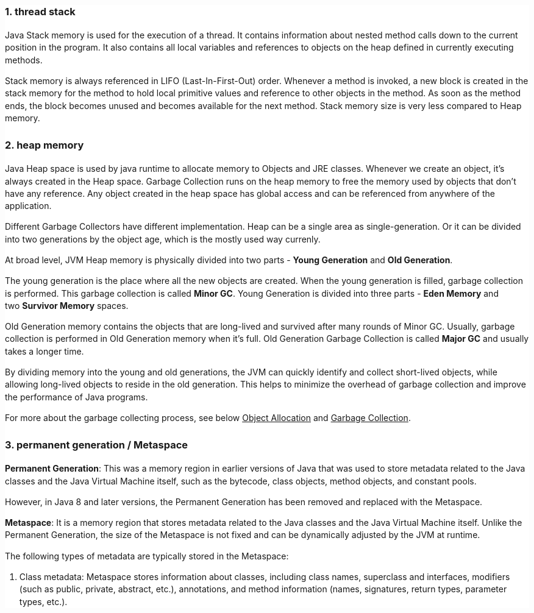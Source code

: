 ### 1. thread stack

Java Stack memory is used for the execution of a thread. It contains information about nested method calls down to the current position in the program. It also contains all local variables and references to objects on the heap defined in currently executing methods.

Stack memory is always referenced in LIFO (Last-In-First-Out) order. Whenever a method is invoked, a new block is created in the stack memory for the method to hold local primitive values and reference to other objects in the method. As soon as the method ends, the block becomes unused and becomes available for the next method. Stack memory size is very less compared to Heap memory.

### 2. heap memory

Java Heap space is used by java runtime to allocate memory to Objects and JRE classes. Whenever we create an object, it’s always created in the Heap space. Garbage Collection runs on the heap memory to free the memory used by objects that don’t have any reference. Any object created in the heap space has global access and can be referenced from anywhere of the application.

Different Garbage Collectors have different implementation. Heap can be a single area as single-generation. Or it can be divided into two generations by the object age, which is the mostly used way currenly.

At broad level, JVM Heap memory is physically divided into two parts - **Young Generation** and **Old Generation**. 

The young generation is the place where all the new objects are created. When the young generation is filled, garbage collection is performed. This garbage collection is called **Minor GC**. Young Generation is divided into three parts - **Eden Memory** and two **Survivor Memory** spaces.

Old Generation memory contains the objects that are long-lived and survived after many rounds of Minor GC. Usually, garbage collection is performed in Old Generation memory when it’s full. Old Generation Garbage Collection is called **Major GC** and usually takes a longer time.

By dividing memory into the young and old generations, the JVM can quickly identify and collect short-lived objects, while allowing long-lived objects to reside in the old generation. This helps to minimize the overhead of garbage collection and improve the performance of Java programs.

For more about the garbage collecting process, see below [Object Allocation](#Object-Allocation) and [Garbage Collection](#Garbage-Collection).

### 3. permanent generation / Metaspace

**Permanent Generation**: This was a memory region in earlier versions of Java that was used to store metadata related to the Java classes and the Java Virtual Machine itself, such as the bytecode, class objects, method objects, and constant pools. 

However, in Java 8 and later versions, the Permanent Generation has been removed and replaced with the Metaspace.

**Metaspace**: It is a memory region that stores metadata related to the Java classes and the Java Virtual Machine itself. Unlike the Permanent Generation, the size of the Metaspace is not fixed and can be dynamically adjusted by the JVM at runtime.

The following types of metadata are typically stored in the Metaspace:

1. Class metadata: Metaspace stores information about classes, including class names, superclass and interfaces, modifiers (such as public, private, abstract, etc.), annotations, and method information (names, signatures, return types, parameter types, etc.).
